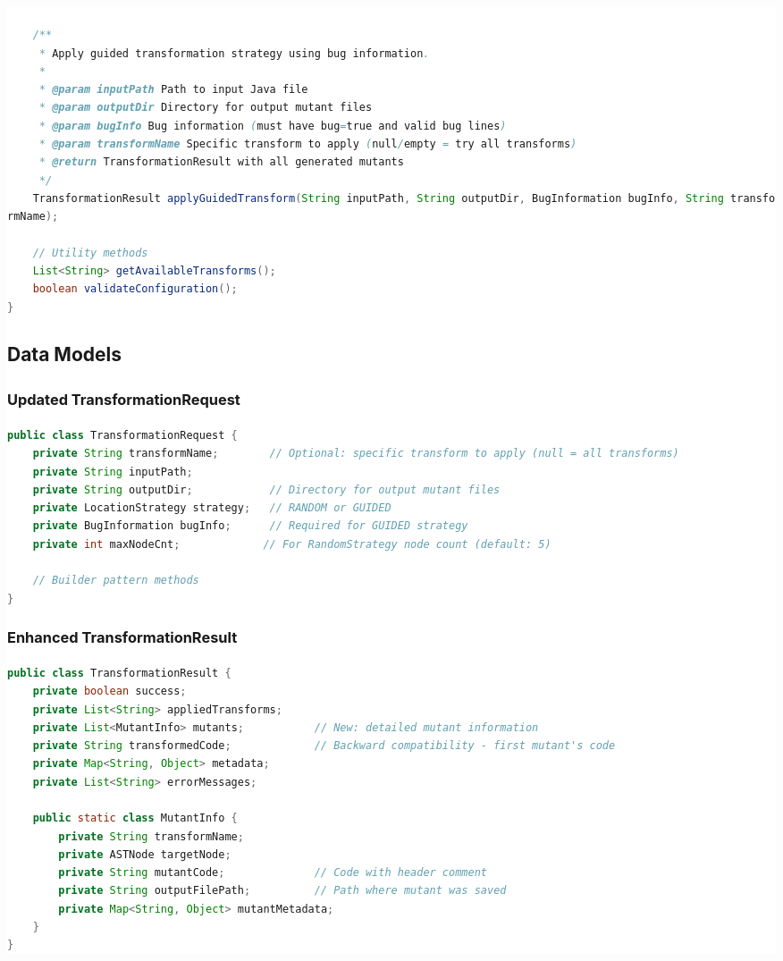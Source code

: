 ```java
    
    /**
     * Apply guided transformation strategy using bug information.
     * 
     * @param inputPath Path to input Java file
     * @param outputDir Directory for output mutant files
     * @param bugInfo Bug information (must have bug=true and valid bug lines)
     * @param transformName Specific transform to apply (null/empty = try all transforms)
     * @return TransformationResult with all generated mutants
     */
    TransformationResult applyGuidedTransform(String inputPath, String outputDir, BugInformation bugInfo, String transformName);
    
    // Utility methods
    List<String> getAvailableTransforms();
    boolean validateConfiguration();
}
```

## Data Models

### Updated TransformationRequest

```java
public class TransformationRequest {
    private String transformName;        // Optional: specific transform to apply (null = all transforms)
    private String inputPath;
    private String outputDir;            // Directory for output mutant files
    private LocationStrategy strategy;   // RANDOM or GUIDED
    private BugInformation bugInfo;      // Required for GUIDED strategy
    private int maxNodeCnt;             // For RandomStrategy node count (default: 5)
    
    // Builder pattern methods
}
```

### Enhanced TransformationResult

```java
public class TransformationResult {
    private boolean success;
    private List<String> appliedTransforms;
    private List<MutantInfo> mutants;           // New: detailed mutant information
    private String transformedCode;             // Backward compatibility - first mutant's code
    private Map<String, Object> metadata;
    private List<String> errorMessages;
    
    public static class MutantInfo {
        private String transformName;
        private ASTNode targetNode;
        private String mutantCode;              // Code with header comment
        private String outputFilePath;          // Path where mutant was saved
        private Map<String, Object> mutantMetadata;
    }
}
```
